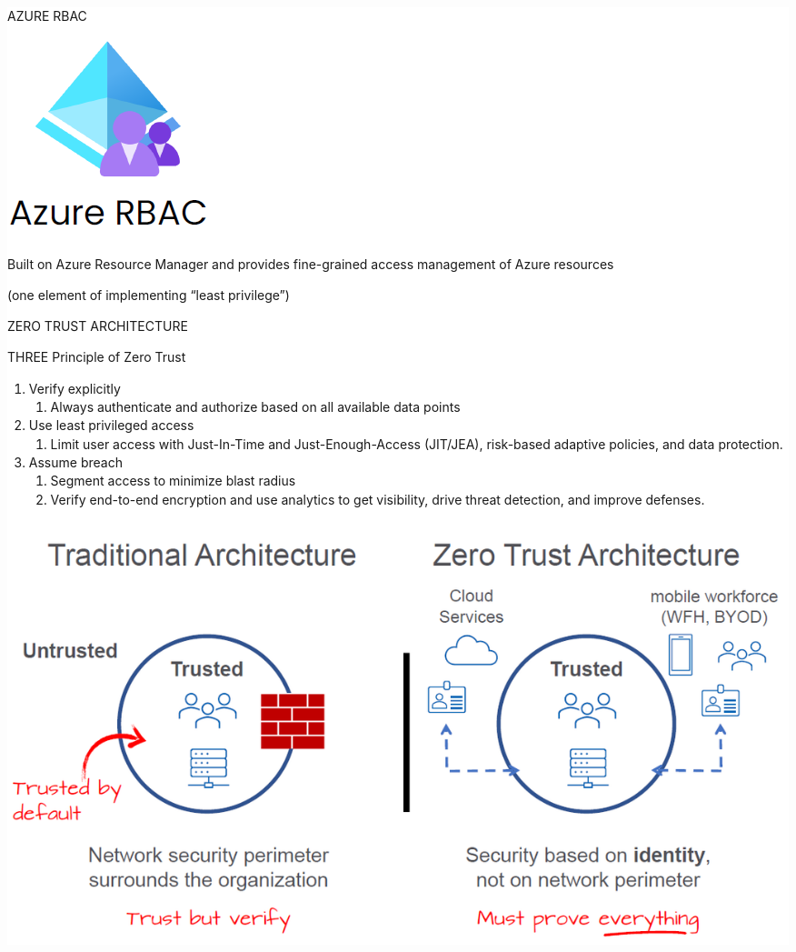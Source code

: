 AZURE RBAC

![Untitled](AZ-900-study-note/Untitled%2035.png)

Built on Azure Resource Manager and provides fine-grained access management of Azure resources

(one element of implementing “least privilege”)

ZERO TRUST ARCHITECTURE

THREE Principle of Zero Trust

1. Verify explicitly
    1. Always authenticate and authorize based on all available data points
2. Use least privileged access
    1. Limit user access with Just-In-Time and Just-Enough-Access (JIT/JEA), risk-based adaptive policies, and data protection.
3. Assume breach
    1. Segment access to minimize blast radius
    2. Verify end-to-end encryption and use analytics to get visibility, drive threat detection, and improve defenses. 

![Untitled](AZ-900-study-note/Untitled%2036.png)
